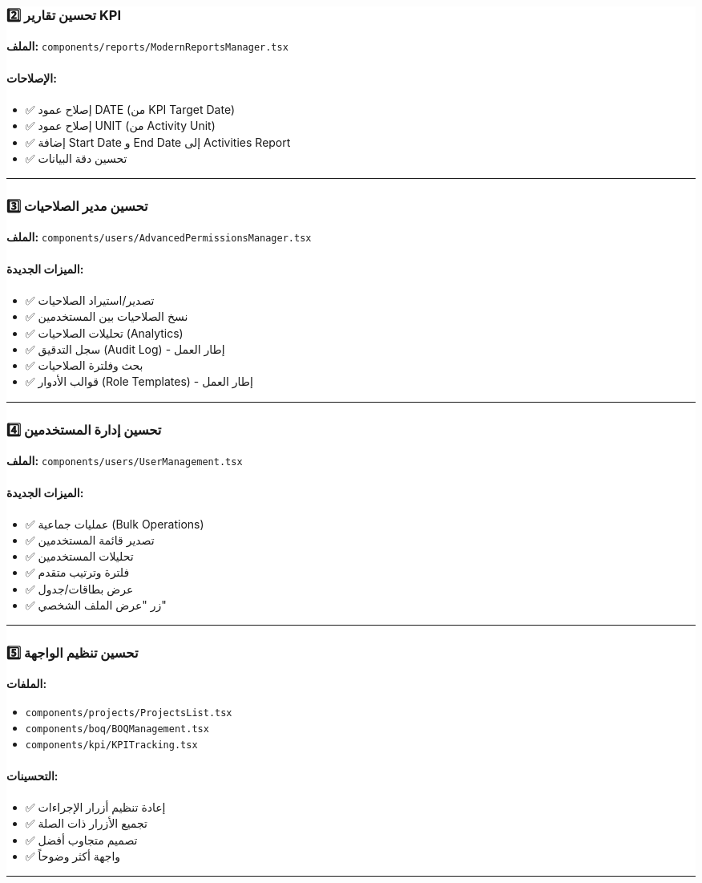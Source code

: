 ### 2️⃣ تحسين تقارير KPI
**الملف:** `components/reports/ModernReportsManager.tsx`

#### الإصلاحات:
- ✅ إصلاح عمود DATE (من KPI Target Date)
- ✅ إصلاح عمود UNIT (من Activity Unit)
- ✅ إضافة Start Date و End Date إلى Activities Report
- ✅ تحسين دقة البيانات

---

### 3️⃣ تحسين مدير الصلاحيات
**الملف:** `components/users/AdvancedPermissionsManager.tsx`

#### الميزات الجديدة:
- ✅ تصدير/استيراد الصلاحيات
- ✅ نسخ الصلاحيات بين المستخدمين
- ✅ تحليلات الصلاحيات (Analytics)
- ✅ سجل التدقيق (Audit Log) - إطار العمل
- ✅ بحث وفلترة الصلاحيات
- ✅ قوالب الأدوار (Role Templates) - إطار العمل

---

### 4️⃣ تحسين إدارة المستخدمين
**الملف:** `components/users/UserManagement.tsx`

#### الميزات الجديدة:
- ✅ عمليات جماعية (Bulk Operations)
- ✅ تصدير قائمة المستخدمين
- ✅ تحليلات المستخدمين
- ✅ فلترة وترتيب متقدم
- ✅ عرض بطاقات/جدول
- ✅ زر "عرض الملف الشخصي"

---

### 5️⃣ تحسين تنظيم الواجهة
**الملفات:**
- `components/projects/ProjectsList.tsx`
- `components/boq/BOQManagement.tsx`
- `components/kpi/KPITracking.tsx`

#### التحسينات:
- ✅ إعادة تنظيم أزرار الإجراءات
- ✅ تجميع الأزرار ذات الصلة
- ✅ تصميم متجاوب أفضل
- ✅ واجهة أكثر وضوحاً

---
